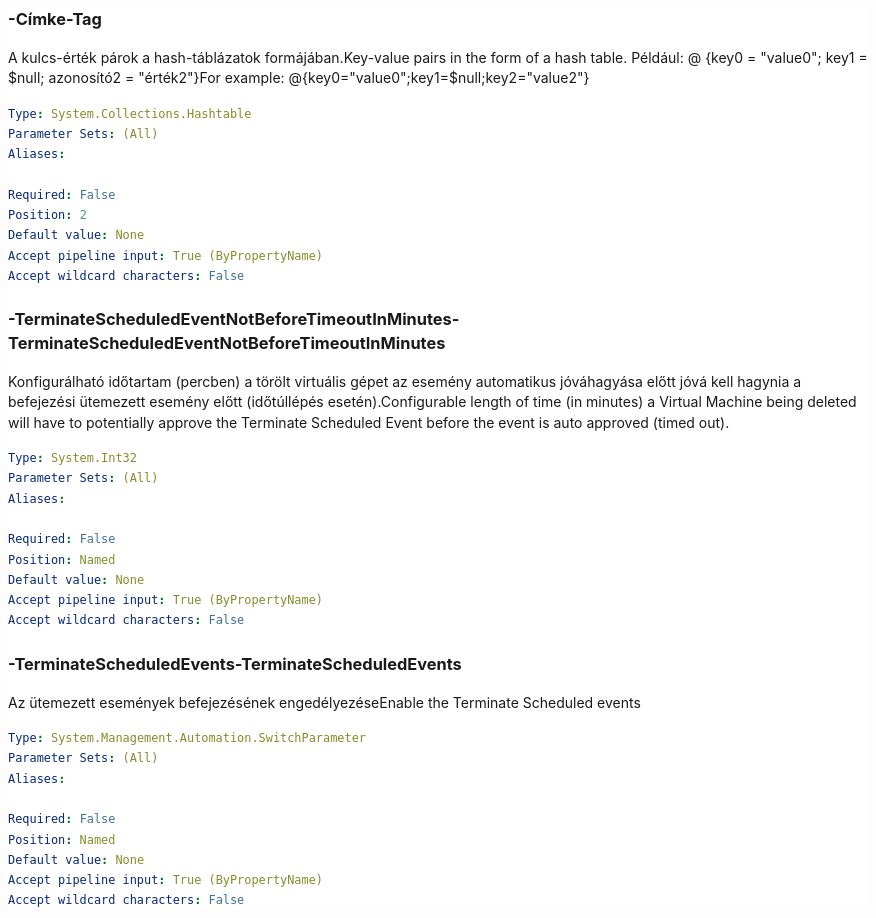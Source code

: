 ### <span data-ttu-id="5bda2-238">-Címke</span><span class="sxs-lookup"><span data-stu-id="5bda2-238">-Tag</span></span>
<span data-ttu-id="5bda2-239">A kulcs-érték párok a hash-táblázatok formájában.</span><span class="sxs-lookup"><span data-stu-id="5bda2-239">Key-value pairs in the form of a hash table.</span></span> <span data-ttu-id="5bda2-240">Például: @ {key0 = "value0"; key1 = $null; azonosító2 = "érték2"}</span><span class="sxs-lookup"><span data-stu-id="5bda2-240">For example: @{key0="value0";key1=$null;key2="value2"}</span></span>

```yaml
Type: System.Collections.Hashtable
Parameter Sets: (All)
Aliases:

Required: False
Position: 2
Default value: None
Accept pipeline input: True (ByPropertyName)
Accept wildcard characters: False
```

### <span data-ttu-id="5bda2-241">-TerminateScheduledEventNotBeforeTimeoutInMinutes</span><span class="sxs-lookup"><span data-stu-id="5bda2-241">-TerminateScheduledEventNotBeforeTimeoutInMinutes</span></span>
<span data-ttu-id="5bda2-242">Konfigurálható időtartam (percben) a törölt virtuális gépet az esemény automatikus jóváhagyása előtt jóvá kell hagynia a befejezési ütemezett esemény előtt (időtúllépés esetén).</span><span class="sxs-lookup"><span data-stu-id="5bda2-242">Configurable length of time (in minutes) a Virtual Machine being deleted will have to potentially approve the Terminate Scheduled Event before the event is auto approved (timed out).</span></span>

```yaml
Type: System.Int32
Parameter Sets: (All)
Aliases:

Required: False
Position: Named
Default value: None
Accept pipeline input: True (ByPropertyName)
Accept wildcard characters: False
```

### <span data-ttu-id="5bda2-243">-TerminateScheduledEvents</span><span class="sxs-lookup"><span data-stu-id="5bda2-243">-TerminateScheduledEvents</span></span>
<span data-ttu-id="5bda2-244">Az ütemezett események befejezésének engedélyezése</span><span class="sxs-lookup"><span data-stu-id="5bda2-244">Enable the Terminate Scheduled events</span></span>

```yaml
Type: System.Management.Automation.SwitchParameter
Parameter Sets: (All)
Aliases:

Required: False
Position: Named
Default value: None
Accept pipeline input: True (ByPropertyName)
Accept wildcard characters: False
```
